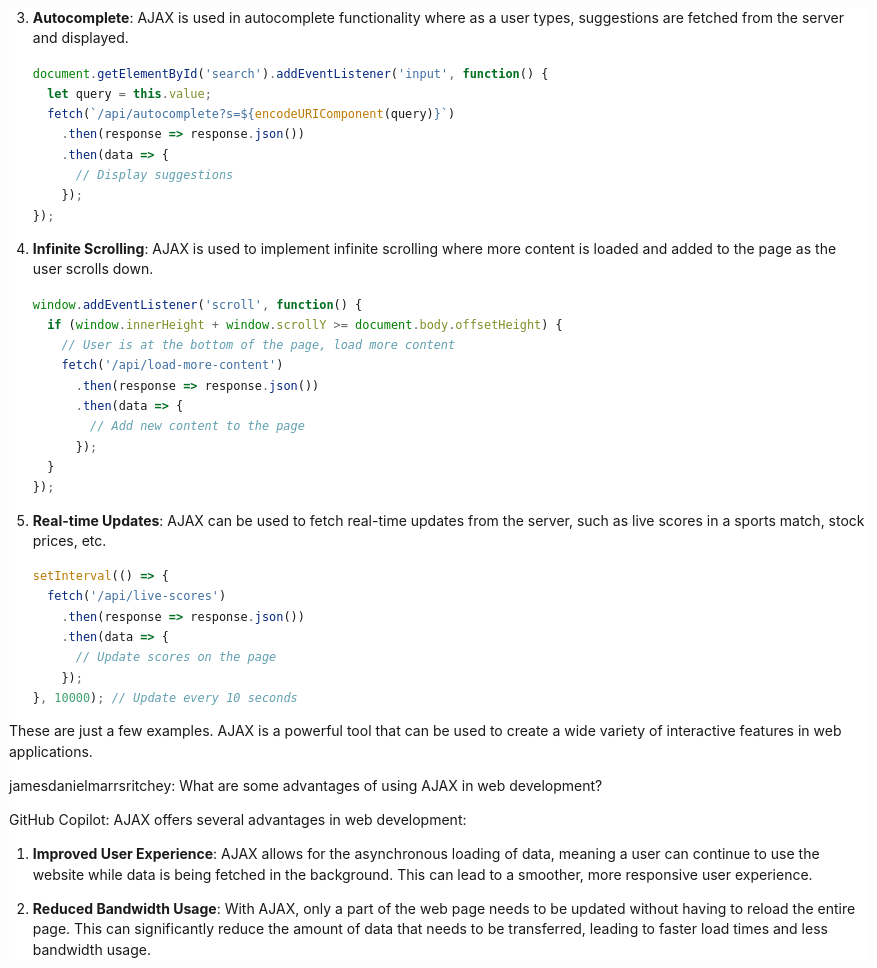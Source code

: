 3. **Autocomplete**: AJAX is used in autocomplete functionality where as a user types, suggestions are fetched from the server and displayed.

   ```javascript
   document.getElementById('search').addEventListener('input', function() {
     let query = this.value;
     fetch(`/api/autocomplete?s=${encodeURIComponent(query)}`)
       .then(response => response.json())
       .then(data => {
         // Display suggestions
       });
   });
   ```

4. **Infinite Scrolling**: AJAX is used to implement infinite scrolling where more content is loaded and added to the page as the user scrolls down.

   ```javascript
   window.addEventListener('scroll', function() {
     if (window.innerHeight + window.scrollY >= document.body.offsetHeight) {
       // User is at the bottom of the page, load more content
       fetch('/api/load-more-content')
         .then(response => response.json())
         .then(data => {
           // Add new content to the page
         });
     }
   });
   ```

5. **Real-time Updates**: AJAX can be used to fetch real-time updates from the server, such as live scores in a sports match, stock prices, etc.

   ```javascript
   setInterval(() => {
     fetch('/api/live-scores')
       .then(response => response.json())
       .then(data => {
         // Update scores on the page
       });
   }, 10000); // Update every 10 seconds
   ```

These are just a few examples. AJAX is a powerful tool that can be used to create a wide variety of interactive features in web applications.

jamesdanielmarrsritchey: What are some advantages of using AJAX in web development?

GitHub Copilot: AJAX offers several advantages in web development:

1. **Improved User Experience**: AJAX allows for the asynchronous loading of data, meaning a user can continue to use the website while data is being fetched in the background. This can lead to a smoother, more responsive user experience.

2. **Reduced Bandwidth Usage**: With AJAX, only a part of the web page needs to be updated without having to reload the entire page. This can significantly reduce the amount of data that needs to be transferred, leading to faster load times and less bandwidth usage.
